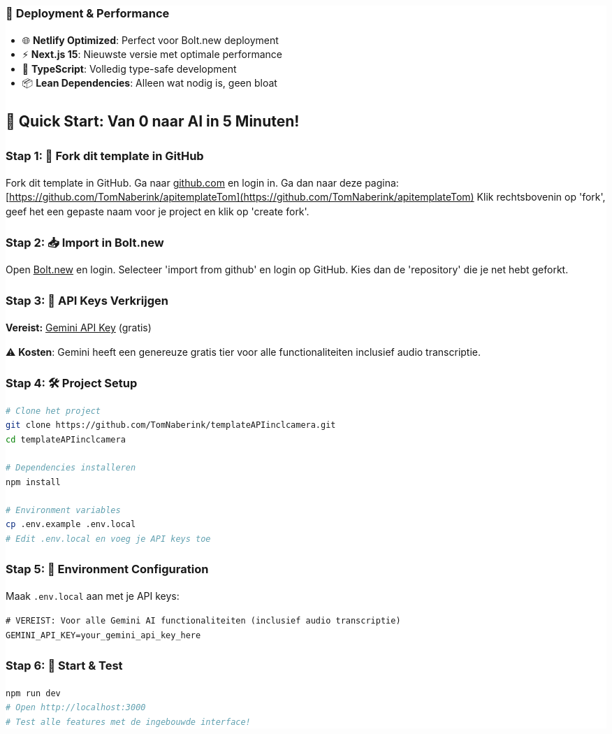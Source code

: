 ### 🚀 **Deployment & Performance**
- 🌐 **Netlify Optimized**: Perfect voor Bolt.new deployment
- ⚡ **Next.js 15**: Nieuwste versie met optimale performance
- 🔧 **TypeScript**: Volledig type-safe development
- 📦 **Lean Dependencies**: Alleen wat nodig is, geen bloat

## 🚀 Quick Start: Van 0 naar AI in 5 Minuten!

### Stap 1: 🍴 Fork dit template in GitHub
Fork dit template in GitHub. Ga naar [github.com](https://github.com) en login in. Ga dan naar deze pagina: [https://github.com/TomNaberink/apitemplateTom](https://github.com/TomNaberink/apitemplateTom)
Klik rechtsbovenin op 'fork', geef het een gepaste naam voor je project en klik op 'create fork'.

### Stap 2: 📥 Import in Bolt.new
Open [Bolt.new](https://bolt.new) en login. Selecteer 'import from github' en login op GitHub. Kies dan de 'repository' die je net hebt geforkt.

### Stap 3: 🔑 API Keys Verkrijgen
**Vereist:** [Gemini API Key](https://makersuite.google.com/app/apikey) (gratis)

⚠️ **Kosten**: Gemini heeft een genereuze gratis tier voor alle functionaliteiten inclusief audio transcriptie.

### Stap 4: 🛠️ Project Setup
```bash
# Clone het project
git clone https://github.com/TomNaberink/templateAPIinclcamera.git
cd templateAPIinclcamera

# Dependencies installeren
npm install

# Environment variables
cp .env.example .env.local
# Edit .env.local en voeg je API keys toe
```

### Stap 5: 🔧 Environment Configuration
Maak `.env.local` aan met je API keys:

```env
# VEREIST: Voor alle Gemini AI functionaliteiten (inclusief audio transcriptie)
GEMINI_API_KEY=your_gemini_api_key_here
```

### Stap 6: 🎉 Start & Test
```bash
npm run dev
# Open http://localhost:3000
# Test alle features met de ingebouwde interface!
```

